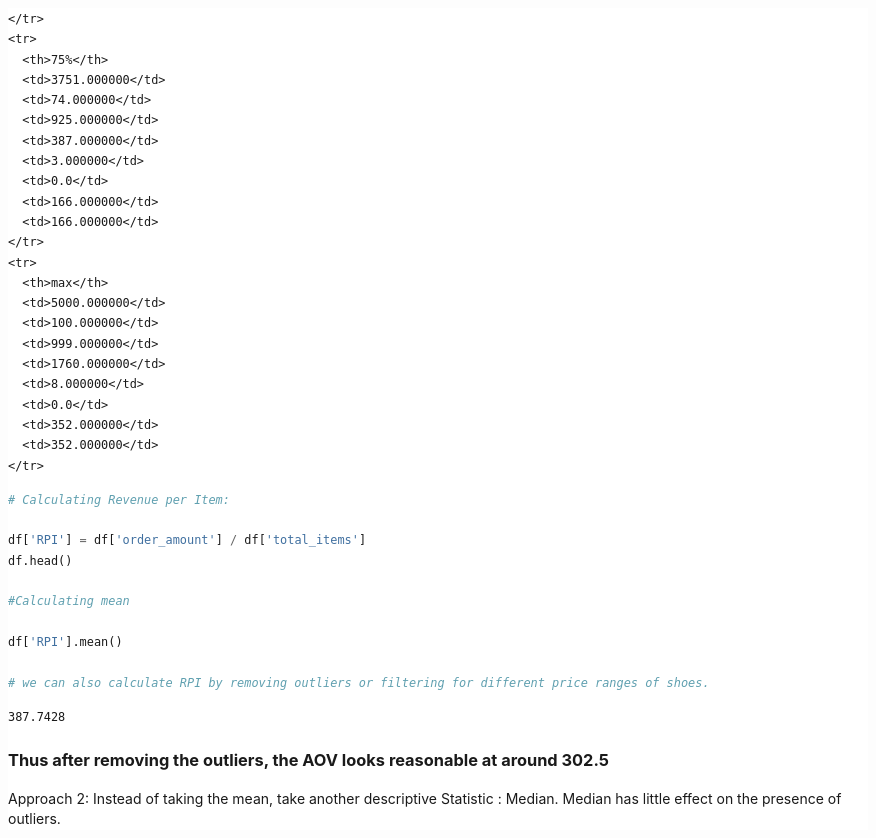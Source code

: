     </tr>
    <tr>
      <th>75%</th>
      <td>3751.000000</td>
      <td>74.000000</td>
      <td>925.000000</td>
      <td>387.000000</td>
      <td>3.000000</td>
      <td>0.0</td>
      <td>166.000000</td>
      <td>166.000000</td>
    </tr>
    <tr>
      <th>max</th>
      <td>5000.000000</td>
      <td>100.000000</td>
      <td>999.000000</td>
      <td>1760.000000</td>
      <td>8.000000</td>
      <td>0.0</td>
      <td>352.000000</td>
      <td>352.000000</td>
    </tr>
  </tbody>
</table>
</div>




```python
# Calculating Revenue per Item: 

df['RPI'] = df['order_amount'] / df['total_items']
df.head()

#Calculating mean

df['RPI'].mean()

# we can also calculate RPI by removing outliers or filtering for different price ranges of shoes. 
```




    387.7428



### Thus after removing the outliers, the AOV looks reasonable at around 302.5

Approach 2: Instead of taking the mean, take another descriptive Statistic : Median. Median has little effect on the presence of outliers. 

